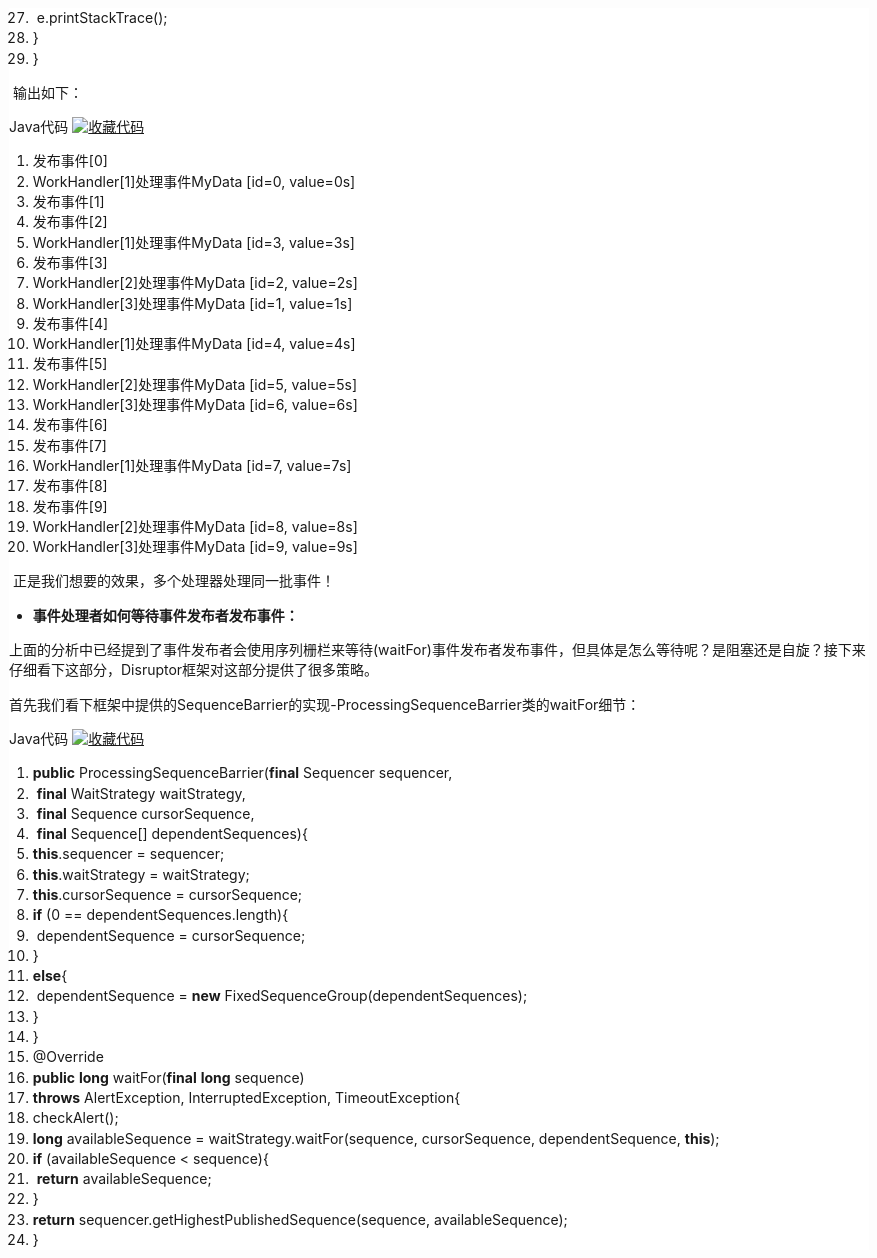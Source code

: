 27. ​    e.printStackTrace(); 
28.   } 
29. } 

​    输出如下： 

Java代码 [![收藏代码](https://www.iteye.com/images/icon_star.png)](javascript:void())

1. 发布事件[0] 
2. WorkHandler[1]处理事件MyData [id=0, value=0s] 
3. 发布事件[1] 
4. 发布事件[2] 
5. WorkHandler[1]处理事件MyData [id=3, value=3s] 
6. 发布事件[3] 
7. WorkHandler[2]处理事件MyData [id=2, value=2s] 
8. WorkHandler[3]处理事件MyData [id=1, value=1s] 
9. 发布事件[4] 
10. WorkHandler[1]处理事件MyData [id=4, value=4s] 
11. 发布事件[5] 
12. WorkHandler[2]处理事件MyData [id=5, value=5s] 
13. WorkHandler[3]处理事件MyData [id=6, value=6s] 
14. 发布事件[6] 
15. 发布事件[7] 
16. WorkHandler[1]处理事件MyData [id=7, value=7s] 
17. 发布事件[8] 
18. 发布事件[9] 
19. WorkHandler[2]处理事件MyData [id=8, value=8s] 
20. WorkHandler[3]处理事件MyData [id=9, value=9s] 

​    正是我们想要的效果，多个处理器处理同一批事件！

 

- **事件处理者如何等待事件发布者发布事件：**

​    上面的分析中已经提到了事件发布者会使用序列栅栏来等待(waitFor)事件发布者发布事件，但具体是怎么等待呢？是阻塞还是自旋？接下来仔细看下这部分，Disruptor框架对这部分提供了很多策略。

​    首先我们看下框架中提供的SequenceBarrier的实现-ProcessingSequenceBarrier类的waitFor细节：

Java代码 [![收藏代码](https://www.iteye.com/images/icon_star.png)](javascript:void())

1. **public** ProcessingSequenceBarrier(**final** Sequencer sequencer, 
2. ​                 **final** WaitStrategy waitStrategy, 
3. ​                 **final** Sequence cursorSequence, 
4. ​                 **final** Sequence[] dependentSequences){ 
5.   **this**.sequencer = sequencer; 
6.   **this**.waitStrategy = waitStrategy; 
7.   **this**.cursorSequence = cursorSequence; 
8.   **if** (0 == dependentSequences.length){ 
9. ​    dependentSequence = cursorSequence; 
10.   } 
11.   **else**{ 
12. ​    dependentSequence = **new** FixedSequenceGroup(dependentSequences); 
13.   } 
14. } 
15. @Override 
16. **public** **long** waitFor(**final** **long** sequence) 
17.   **throws** AlertException, InterruptedException, TimeoutException{ 
18.   checkAlert(); 
19.   **long** availableSequence = waitStrategy.waitFor(sequence, cursorSequence, dependentSequence, **this**); 
20.   **if** (availableSequence < sequence){ 
21. ​    **return** availableSequence; 
22.   } 
23.   **return** sequencer.getHighestPublishedSequence(sequence, availableSequence); 
24. } 
